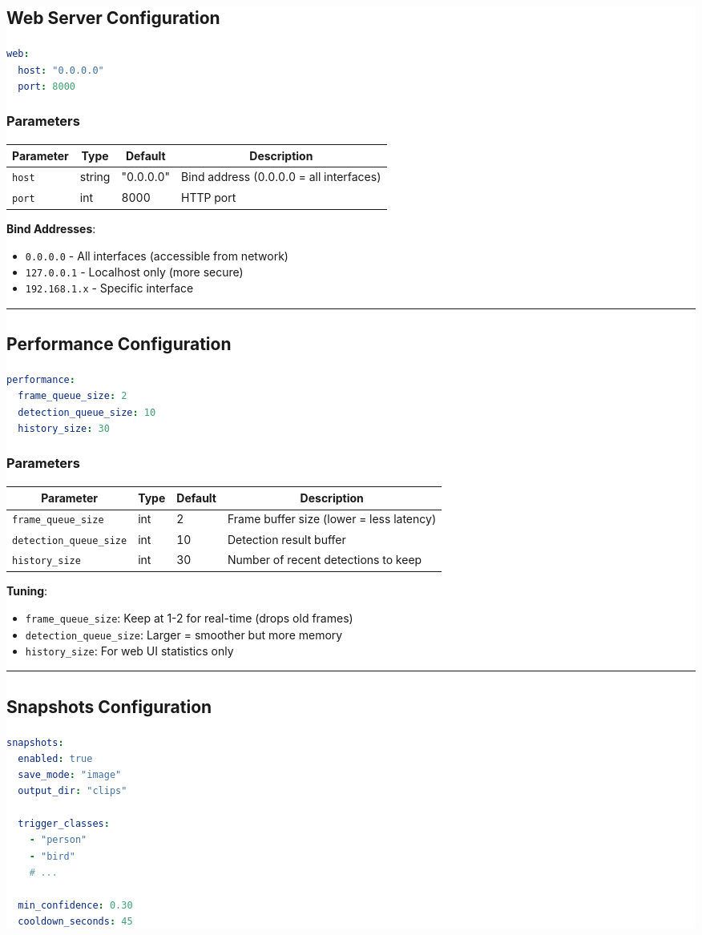 
## Web Server Configuration

```yaml
web:
  host: "0.0.0.0"
  port: 8000
```

### Parameters

| Parameter | Type | Default | Description |
|-----------|------|---------|-------------|
| `host` | string | "0.0.0.0" | Bind address (0.0.0.0 = all interfaces) |
| `port` | int | 8000 | HTTP port |

**Bind Addresses**:
- `0.0.0.0` - All interfaces (accessible from network)
- `127.0.0.1` - Localhost only (more secure)
- `192.168.1.x` - Specific interface

---

## Performance Configuration

```yaml
performance:
  frame_queue_size: 2
  detection_queue_size: 10
  history_size: 30
```

### Parameters

| Parameter | Type | Default | Description |
|-----------|------|---------|-------------|
| `frame_queue_size` | int | 2 | Frame buffer size (lower = less latency) |
| `detection_queue_size` | int | 10 | Detection result buffer |
| `history_size` | int | 30 | Number of recent detections to keep |

**Tuning**:
- `frame_queue_size`: Keep at 1-2 for real-time (drops old frames)
- `detection_queue_size`: Larger = smoother but more memory
- `history_size`: For web UI statistics only

---

## Snapshots Configuration

```yaml
snapshots:
  enabled: true
  save_mode: "image"
  output_dir: "clips"

  trigger_classes:
    - "person"
    - "bird"
    # ...

  min_confidence: 0.30
  cooldown_seconds: 45
```